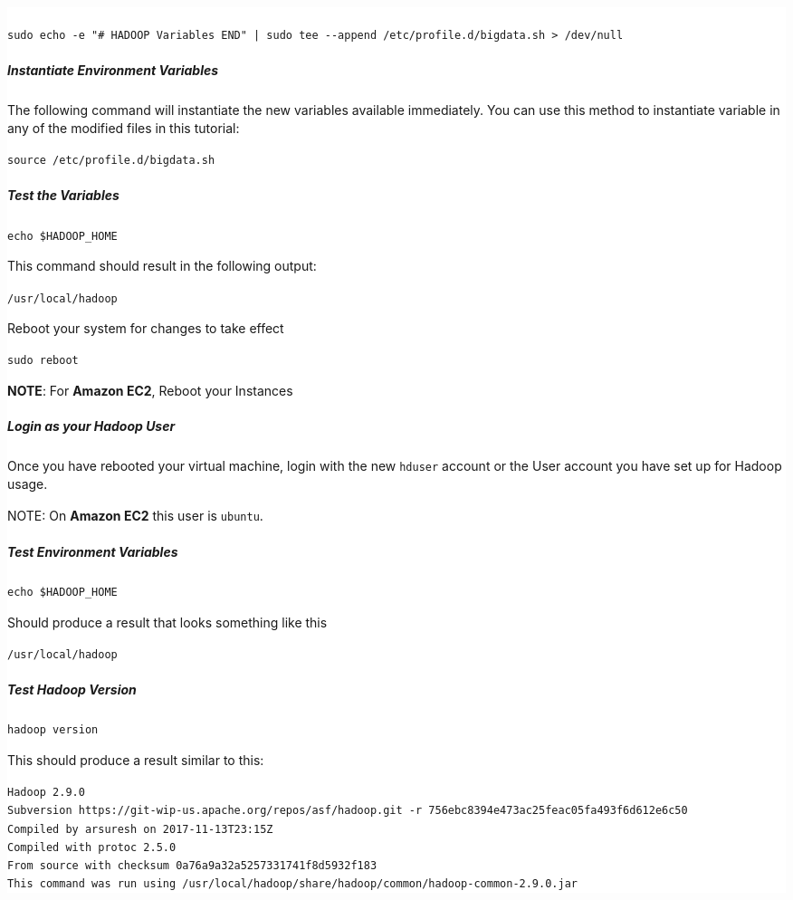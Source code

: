 ```shell

sudo echo -e "# HADOOP Variables END" | sudo tee --append /etc/profile.d/bigdata.sh > /dev/null
```

##### Instantiate Environment Variables

The following command will instantiate the new variables available immediately. You can use this method to instantiate variable in any of the modified files in this tutorial:

```shell
source /etc/profile.d/bigdata.sh
```

##### Test the Variables

```shell
echo $HADOOP_HOME
```

This command should result in the following output:

```shell
/usr/local/hadoop
```

Reboot your system for changes to take effect

```shell
sudo reboot
```

**NOTE**: For **Amazon EC2**, Reboot your Instances

##### Login as your Hadoop User

Once you have rebooted your virtual machine, login with the new `hduser` account or the User account you have set up for Hadoop usage.

NOTE: On **Amazon EC2** this user is `ubuntu`.

##### Test Environment Variables

```shell
echo $HADOOP_HOME
```

Should produce a result that looks something like this

```shell
/usr/local/hadoop
```

##### Test Hadoop Version

```
hadoop version 
```

This should produce a result similar to this:

```shell
Hadoop 2.9.0
Subversion https://git-wip-us.apache.org/repos/asf/hadoop.git -r 756ebc8394e473ac25feac05fa493f6d612e6c50
Compiled by arsuresh on 2017-11-13T23:15Z
Compiled with protoc 2.5.0
From source with checksum 0a76a9a32a5257331741f8d5932f183
This command was run using /usr/local/hadoop/share/hadoop/common/hadoop-common-2.9.0.jar
```
